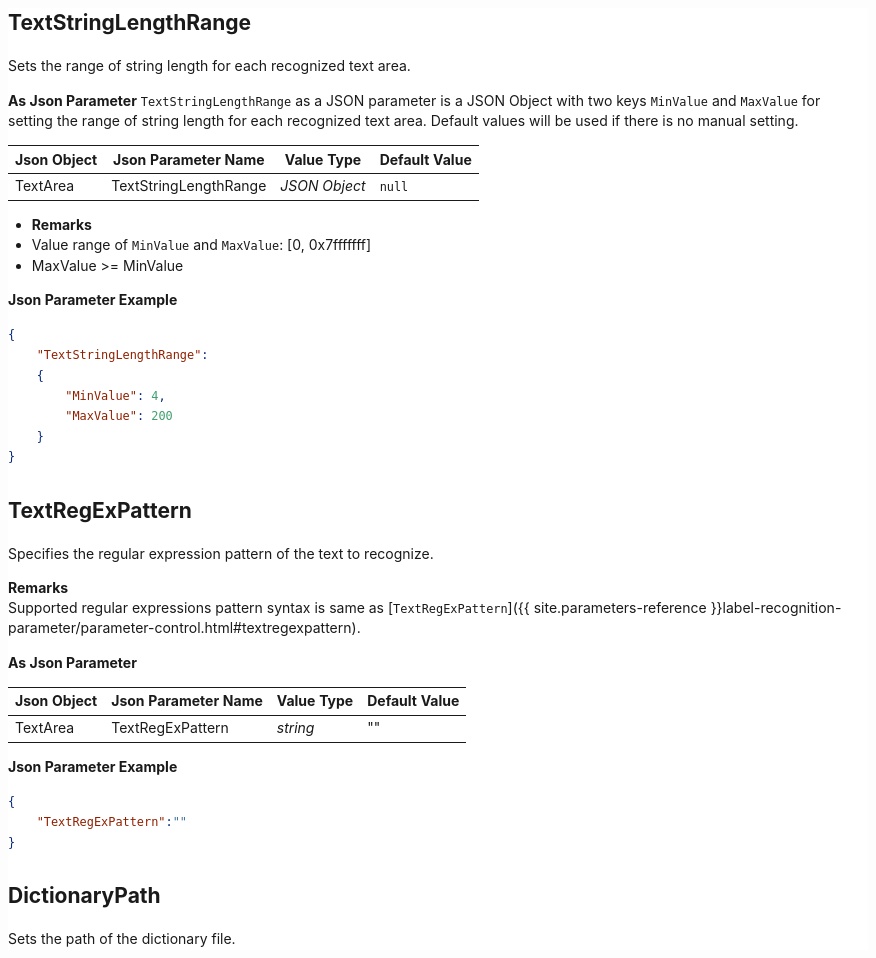 
## TextStringLengthRange
Sets the range of string length for each recognized text area.

**As Json Parameter**
`TextStringLengthRange` as a JSON parameter is a JSON Object with two keys `MinValue` and `MaxValue` for setting the range of string length for each recognized text area. Default values will be used if there is no manual setting. 


| Json Object |	Json Parameter Name | Value Type | Default Value |
| ----------- | ------------------- | ---------- | ------------- |
| TextArea | TextStringLengthRange | *JSON Object* | `null` |

- **Remarks** 
 - Value range of `MinValue` and `MaxValue`: [0, 0x7fffffff]<br>
 - MaxValue >= MinValue

**Json Parameter Example**   
```json
{
    "TextStringLengthRange": 
    {
        "MinValue": 4,
        "MaxValue": 200
    }
}
```




## TextRegExPattern
Specifies the regular expression pattern of the text to recognize.  

**Remarks**    
Supported regular expressions pattern syntax is same as [`TextRegExPattern`]({{ site.parameters-reference }}label-recognition-parameter/parameter-control.html#textregexpattern).


**As Json Parameter**

| Json Object |	Json Parameter Name | Value Type | Default Value |
| ----------- | ------------------- | ---------- | ------------- |
| TextArea | TextRegExPattern | *string* | "" |

**Json Parameter Example**   
```json
{
    "TextRegExPattern":""
}
```



## DictionaryPath
Sets the path of the dictionary file.
